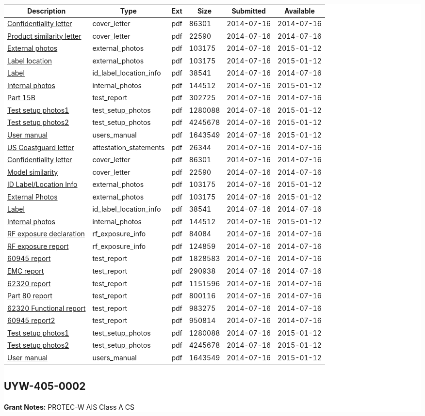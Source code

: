 | Description | Type | Ext | Size | Submitted | Available |
| ----------- | ---- | --- | ---- | --------- | --------- |
| [Confidentiality letter](UYW-4180013/8e4a1f9cfffc9c6b0e7c517780483d58/2326461.pdf) | cover_letter | pdf | 86301 | 2014-07-16 | 2014-07-16 |
| [Product similarity letter](UYW-4180013/8e4a1f9cfffc9c6b0e7c517780483d58/2326462.pdf) | cover_letter | pdf | 22590 | 2014-07-16 | 2014-07-16 |
| [External photos](UYW-4180013/8e4a1f9cfffc9c6b0e7c517780483d58/2326414.pdf) | external_photos | pdf | 103175 | 2014-07-16 | 2015-01-12 |
| [Label location](UYW-4180013/8e4a1f9cfffc9c6b0e7c517780483d58/2326414.pdf) | external_photos | pdf | 103175 | 2014-07-16 | 2015-01-12 |
| [Label](UYW-4180013/8e4a1f9cfffc9c6b0e7c517780483d58/2326413.pdf) | id_label_location_info | pdf | 38541 | 2014-07-16 | 2014-07-16 |
| [Internal photos](UYW-4180013/8e4a1f9cfffc9c6b0e7c517780483d58/2326456.pdf) | internal_photos | pdf | 144512 | 2014-07-16 | 2015-01-12 |
| [Part 15B](UYW-4180013/8e4a1f9cfffc9c6b0e7c517780483d58/2326541.pdf) | test_report | pdf | 302725 | 2014-07-16 | 2014-07-16 |
| [Test setup photos1](UYW-4180013/8e4a1f9cfffc9c6b0e7c517780483d58/2326453.pdf) | test_setup_photos | pdf | 1280088 | 2014-07-16 | 2015-01-12 |
| [Test setup photos2](UYW-4180013/8e4a1f9cfffc9c6b0e7c517780483d58/2326454.pdf) | test_setup_photos | pdf | 4245678 | 2014-07-16 | 2015-01-12 |
| [User manual](UYW-4180013/8e4a1f9cfffc9c6b0e7c517780483d58/2326455.pdf) | users_manual | pdf | 1643549 | 2014-07-16 | 2015-01-12 |
| [US Coastguard letter](UYW-4180013/e19f784c030d6882adc675615d0ba709/2326415.pdf) | attestation_statements | pdf | 26344 | 2014-07-16 | 2014-07-16 |
| [Confidentiality letter](UYW-4180013/e19f784c030d6882adc675615d0ba709/2326461.pdf) | cover_letter | pdf | 86301 | 2014-07-16 | 2014-07-16 |
| [Model similarity](UYW-4180013/e19f784c030d6882adc675615d0ba709/2326462.pdf) | cover_letter | pdf | 22590 | 2014-07-16 | 2014-07-16 |
| [ID Label/Location Info](UYW-4180013/e19f784c030d6882adc675615d0ba709/2326414.pdf) | external_photos | pdf | 103175 | 2014-07-16 | 2015-01-12 |
| [External Photos](UYW-4180013/e19f784c030d6882adc675615d0ba709/2326414.pdf) | external_photos | pdf | 103175 | 2014-07-16 | 2015-01-12 |
| [Label](UYW-4180013/e19f784c030d6882adc675615d0ba709/2326413.pdf) | id_label_location_info | pdf | 38541 | 2014-07-16 | 2014-07-16 |
| [Internal photos](UYW-4180013/e19f784c030d6882adc675615d0ba709/2326456.pdf) | internal_photos | pdf | 144512 | 2014-07-16 | 2015-01-12 |
| [RF exposure declaration](UYW-4180013/e19f784c030d6882adc675615d0ba709/2326458.pdf) | rf_exposure_info | pdf | 84084 | 2014-07-16 | 2014-07-16 |
| [RF exposure report](UYW-4180013/e19f784c030d6882adc675615d0ba709/2326459.pdf) | rf_exposure_info | pdf | 124859 | 2014-07-16 | 2014-07-16 |
| [60945 report](UYW-4180013/e19f784c030d6882adc675615d0ba709/2326423.pdf) | test_report | pdf | 1828583 | 2014-07-16 | 2014-07-16 |
| [EMC report](UYW-4180013/e19f784c030d6882adc675615d0ba709/2326424.pdf) | test_report | pdf | 290938 | 2014-07-16 | 2014-07-16 |
| [62320 report](UYW-4180013/e19f784c030d6882adc675615d0ba709/2326425.pdf) | test_report | pdf | 1151596 | 2014-07-16 | 2014-07-16 |
| [Part 80 report](UYW-4180013/e19f784c030d6882adc675615d0ba709/2326450.pdf) | test_report | pdf | 800116 | 2014-07-16 | 2014-07-16 |
| [62320 Functional report](UYW-4180013/e19f784c030d6882adc675615d0ba709/2326451.pdf) | test_report | pdf | 983275 | 2014-07-16 | 2014-07-16 |
| [60945 report2](UYW-4180013/e19f784c030d6882adc675615d0ba709/2326452.pdf) | test_report | pdf | 950814 | 2014-07-16 | 2014-07-16 |
| [Test setup photos1](UYW-4180013/e19f784c030d6882adc675615d0ba709/2326453.pdf) | test_setup_photos | pdf | 1280088 | 2014-07-16 | 2015-01-12 |
| [Test setup photos2](UYW-4180013/e19f784c030d6882adc675615d0ba709/2326454.pdf) | test_setup_photos | pdf | 4245678 | 2014-07-16 | 2015-01-12 |
| [User manual](UYW-4180013/e19f784c030d6882adc675615d0ba709/2326455.pdf) | users_manual | pdf | 1643549 | 2014-07-16 | 2015-01-12 |
## UYW-405-0002
**Grant Notes:** PROTEC-W AIS Class A CS
